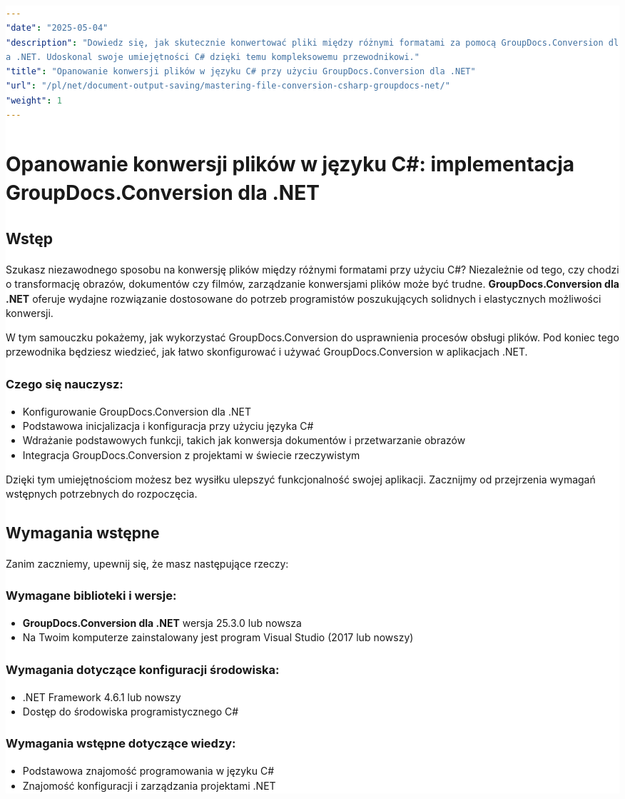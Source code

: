 ```yaml
---
"date": "2025-05-04"
"description": "Dowiedz się, jak skutecznie konwertować pliki między różnymi formatami za pomocą GroupDocs.Conversion dla .NET. Udoskonal swoje umiejętności C# dzięki temu kompleksowemu przewodnikowi."
"title": "Opanowanie konwersji plików w języku C# przy użyciu GroupDocs.Conversion dla .NET"
"url": "/pl/net/document-output-saving/mastering-file-conversion-csharp-groupdocs-net/"
"weight": 1
---
```


# Opanowanie konwersji plików w języku C#: implementacja GroupDocs.Conversion dla .NET

## Wstęp

Szukasz niezawodnego sposobu na konwersję plików między różnymi formatami przy użyciu C#? Niezależnie od tego, czy chodzi o transformację obrazów, dokumentów czy filmów, zarządzanie konwersjami plików może być trudne. **GroupDocs.Conversion dla .NET** oferuje wydajne rozwiązanie dostosowane do potrzeb programistów poszukujących solidnych i elastycznych możliwości konwersji.

W tym samouczku pokażemy, jak wykorzystać GroupDocs.Conversion do usprawnienia procesów obsługi plików. Pod koniec tego przewodnika będziesz wiedzieć, jak łatwo skonfigurować i używać GroupDocs.Conversion w aplikacjach .NET.

### Czego się nauczysz:
- Konfigurowanie GroupDocs.Conversion dla .NET
- Podstawowa inicjalizacja i konfiguracja przy użyciu języka C#
- Wdrażanie podstawowych funkcji, takich jak konwersja dokumentów i przetwarzanie obrazów
- Integracja GroupDocs.Conversion z projektami w świecie rzeczywistym

Dzięki tym umiejętnościom możesz bez wysiłku ulepszyć funkcjonalność swojej aplikacji. Zacznijmy od przejrzenia wymagań wstępnych potrzebnych do rozpoczęcia.

## Wymagania wstępne

Zanim zaczniemy, upewnij się, że masz następujące rzeczy:

### Wymagane biblioteki i wersje:
- **GroupDocs.Conversion dla .NET** wersja 25.3.0 lub nowsza
- Na Twoim komputerze zainstalowany jest program Visual Studio (2017 lub nowszy)

### Wymagania dotyczące konfiguracji środowiska:
- .NET Framework 4.6.1 lub nowszy
- Dostęp do środowiska programistycznego C#

### Wymagania wstępne dotyczące wiedzy:
- Podstawowa znajomość programowania w języku C#
- Znajomość konfiguracji i zarządzania projektami .NET
